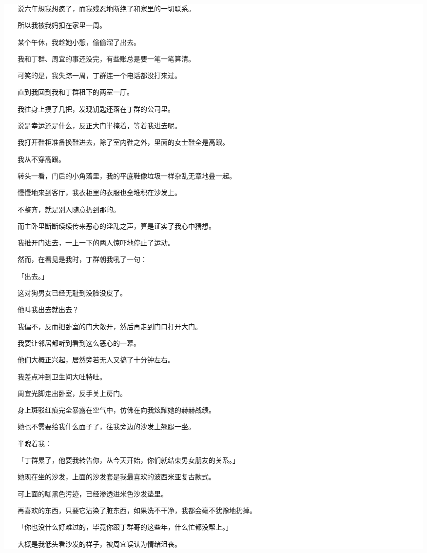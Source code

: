 &emsp;&emsp;说六年想我想疯了，而我残忍地断绝了和家里的一切联系。  
  
&emsp;&emsp;所以我被我妈扣在家里一周。  
  
&emsp;&emsp;某个午休，我趁她小憩，偷偷溜了出去。  
  
&emsp;&emsp;我和丁群、周宜的事还没完，有些账总是要一笔一笔算清。  
  
&emsp;&emsp;可笑的是，我失踪一周，丁群连一个电话都没打来过。  
  
&emsp;&emsp;直到我回到我和丁群租下的两室一厅。  
  
&emsp;&emsp;我往身上摸了几把，发现钥匙还落在丁群的公司里。  
  
&emsp;&emsp;说是幸运还是什么，反正大门半掩着，等着我进去呢。  
  
&emsp;&emsp;我打开鞋柜准备换鞋进去，除了室内鞋之外，里面的女士鞋全是高跟。  
  
&emsp;&emsp;我从不穿高跟。  
  
&emsp;&emsp;转头一看，门后的小角落里，我的平底鞋像垃圾一样杂乱无章地叠一起。  
  
&emsp;&emsp;慢慢地来到客厅，我衣柜里的衣服也全堆积在沙发上。  
  
&emsp;&emsp;不整齐，就是别人随意扔到那的。  
  
&emsp;&emsp;而主卧里断断续续传来恶心的淫乱之声，算是证实了我心中猜想。  
  
&emsp;&emsp;我推开门进去，一上一下的两人惊吓地停止了运动。  
  
&emsp;&emsp;然而，在看见是我时，丁群朝我吼了一句：  
  
&emsp;&emsp;「出去。」  
  
&emsp;&emsp;这对狗男女已经无耻到没脸没皮了。  
  
&emsp;&emsp;他叫我出去就出去？  
  
&emsp;&emsp;我偏不，反而把卧室的门大敞开，然后再走到门口打开大门。  
  
&emsp;&emsp;我要让邻居都听到看到这么恶心的一幕。  
  
&emsp;&emsp;他们大概正兴起，居然旁若无人又搞了十分钟左右。  
  
&emsp;&emsp;我差点冲到卫生间大吐特吐。  
  
&emsp;&emsp;周宜光脚走出卧室，反手关上房门。  
  
&emsp;&emsp;身上斑驳红痕完全暴露在空气中，仿佛在向我炫耀她的赫赫战绩。  
  
&emsp;&emsp;她也不需要给我什么面子了，往我旁边的沙发上翘腿一坐。  
  
&emsp;&emsp;半睨着我：  
  
&emsp;&emsp;「丁群累了，他要我转告你，从今天开始，你们就结束男女朋友的关系。」  
  
&emsp;&emsp;她现在坐的沙发，上面的沙发套是我最喜欢的波西米亚复古款式。  
  
&emsp;&emsp;可上面的咖黑色污迹，已经渗透进米色沙发垫里。  
  
&emsp;&emsp;再喜欢的东西，只要它沾染了脏东西，如果洗不干净，我都会毫不犹豫地扔掉。  
  
&emsp;&emsp;「你也没什么好难过的，毕竟你跟丁群哥的这些年，什么忙都没帮上。」  
  
&emsp;&emsp;大概是我低头看沙发的样子，被周宜误认为情绪沮丧。  
  